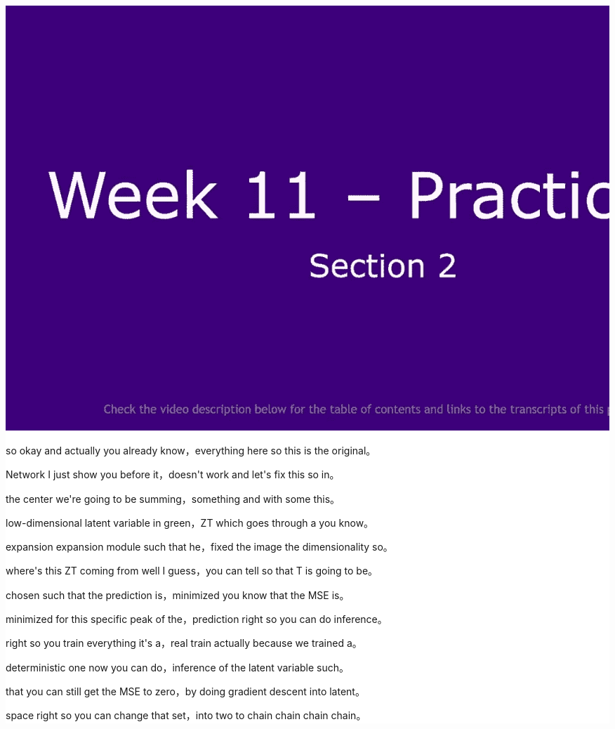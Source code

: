 ![](img/a3cd1ce3e8d76d5b64be81b79e17ee79_29.png)

so okay and actually you already know，everything here so this is the original。

Network I just show you before it，doesn't work and let's fix this so in。

the center we're going to be summing，something and with some this。

low-dimensional latent variable in green，ZT which goes through a you know。

expansion expansion module such that he，fixed the image the dimensionality so。

where's this ZT coming from well I guess，you can tell so that T is going to be。

chosen such that the prediction is，minimized you know that the MSE is。

minimized for this specific peak of the，prediction right so you can do inference。

right so you train everything it's a，real train actually because we trained a。

deterministic one now you can do，inference of the latent variable such。

that you can still get the MSE to zero，by doing gradient descent into latent。

space right so you can change that set，into two to chain chain chain chain。
